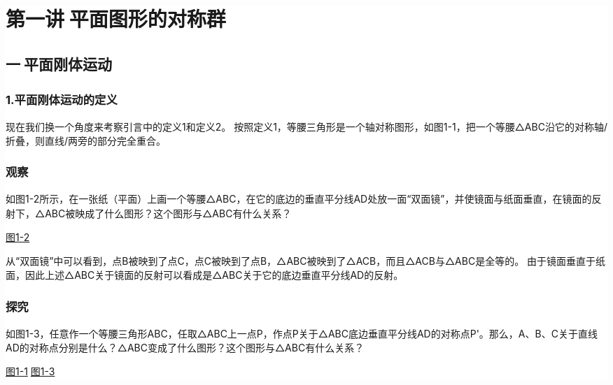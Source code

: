 # 第一讲 平面图形的对称群

## 一 平面刚体运动

### 1.平面刚体运动的定义

现在我们换一个角度来考察引言中的定义1和定义2。
按照定义1，等腰三角形是一个轴对称图形，如图1-1，把一个等腰△ABC沿它的对称轴/折叠，则直线/两旁的部分完全重合。

### 观察

如图1-2所示，在一张纸（平面）上画一个等腰△ABC，在它的底边的垂直平分线AD处放一面“双面镜”，并使镜面与纸面垂直，在镜面的反射下，△ABC被映成了什么图形？这个图形与△ABC有什么关系？

[图1-2](images/1-2.png)

从“双面镜”中可以看到，点B被映到了点C，点C被映到了点B，△ABC被映到了△ACB，而且△ACB与△ABC是全等的。
由于镜面垂直于纸面，因此上述△ABC关于镜面的反射可以看成是△ABC关于它的底边垂直平分线AD的反射。

### 探究

如图1-3，任意作一个等腰三角形ABC，任取△ABC上一点P，作点P关于△ABC底边垂直平分线AD的对称点P'。那么，A、B、C关于直线AD的对称点分别是什么？△ABC变成了什么图形？这个图形与△ABC有什么关系？

[图1-1](images/1-1.png)
[图1-3](images/1-3.png)

